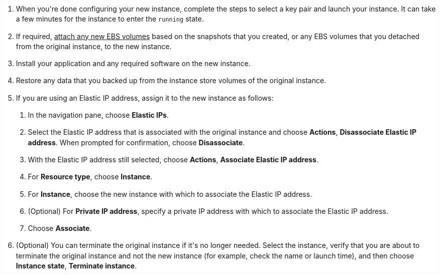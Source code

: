    1. When you're done configuring your new instance, complete the steps to select a key pair and launch your instance\. It can take a few minutes for the instance to enter the `running` state\.

1. If required, [attach any new EBS volumes](ebs-attaching-volume.md) based on the snapshots that you created, or any EBS volumes that you detached from the original instance, to the new instance\.

1. Install your application and any required software on the new instance\.

1. Restore any data that you backed up from the instance store volumes of the original instance\.

1. If you are using an Elastic IP address, assign it to the new instance as follows:

   1. In the navigation pane, choose **Elastic IPs**\.

   1. Select the Elastic IP address that is associated with the original instance and choose **Actions**, **Disassociate Elastic IP address**\. When prompted for confirmation, choose **Disassociate**\.

   1. With the Elastic IP address still selected, choose **Actions**, **Associate Elastic IP address**\.

   1. For **Resource type**, choose **Instance**\. 

   1. For **Instance**, choose the new instance with which to associate the Elastic IP address\.

   1. \(Optional\) For **Private IP address**, specify a private IP address with which to associate the Elastic IP address\.

   1. Choose **Associate**\.

1. \(Optional\) You can terminate the original instance if it's no longer needed\. Select the instance, verify that you are about to terminate the original instance and not the new instance \(for example, check the name or launch time\), and then choose **Instance state**, **Terminate instance**\.